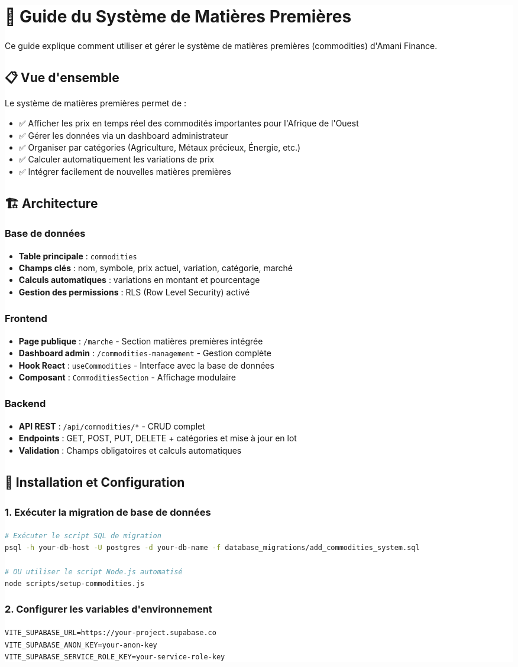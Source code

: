 # 🌾 Guide du Système de Matières Premières

Ce guide explique comment utiliser et gérer le système de matières premières (commodities) d'Amani Finance.

## 📋 Vue d'ensemble

Le système de matières premières permet de :
- ✅ Afficher les prix en temps réel des commodités importantes pour l'Afrique de l'Ouest
- ✅ Gérer les données via un dashboard administrateur
- ✅ Organiser par catégories (Agriculture, Métaux précieux, Énergie, etc.)
- ✅ Calculer automatiquement les variations de prix
- ✅ Intégrer facilement de nouvelles matières premières

## 🏗️ Architecture

### Base de données
- **Table principale** : `commodities`
- **Champs clés** : nom, symbole, prix actuel, variation, catégorie, marché
- **Calculs automatiques** : variations en montant et pourcentage
- **Gestion des permissions** : RLS (Row Level Security) activé

### Frontend
- **Page publique** : `/marche` - Section matières premières intégrée
- **Dashboard admin** : `/commodities-management` - Gestion complète
- **Hook React** : `useCommodities` - Interface avec la base de données
- **Composant** : `CommoditiesSection` - Affichage modulaire

### Backend
- **API REST** : `/api/commodities/*` - CRUD complet
- **Endpoints** : GET, POST, PUT, DELETE + catégories et mise à jour en lot
- **Validation** : Champs obligatoires et calculs automatiques

## 🚀 Installation et Configuration

### 1. Exécuter la migration de base de données

```bash
# Exécuter le script SQL de migration
psql -h your-db-host -U postgres -d your-db-name -f database_migrations/add_commodities_system.sql

# OU utiliser le script Node.js automatisé
node scripts/setup-commodities.js
```

### 2. Configurer les variables d'environnement

```env
VITE_SUPABASE_URL=https://your-project.supabase.co
VITE_SUPABASE_ANON_KEY=your-anon-key
VITE_SUPABASE_SERVICE_ROLE_KEY=your-service-role-key
```
